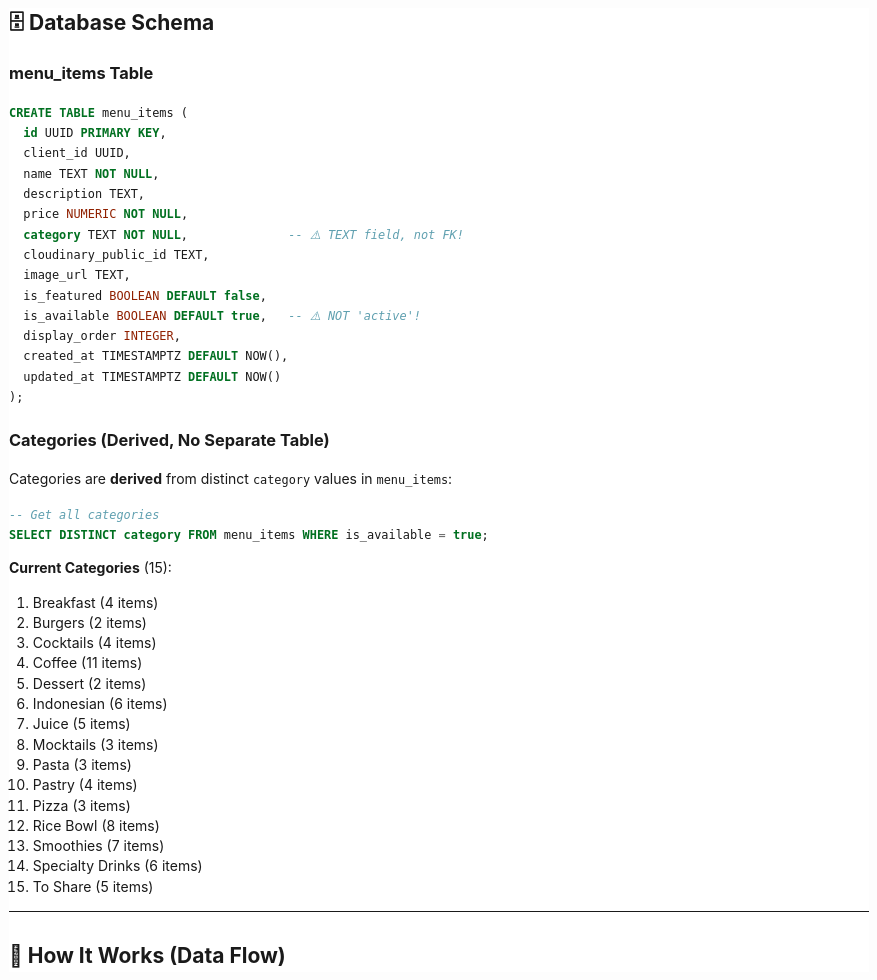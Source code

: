 
## 🗄️ Database Schema

### menu_items Table

```sql
CREATE TABLE menu_items (
  id UUID PRIMARY KEY,
  client_id UUID,
  name TEXT NOT NULL,
  description TEXT,
  price NUMERIC NOT NULL,
  category TEXT NOT NULL,              -- ⚠️ TEXT field, not FK!
  cloudinary_public_id TEXT,
  image_url TEXT,
  is_featured BOOLEAN DEFAULT false,
  is_available BOOLEAN DEFAULT true,   -- ⚠️ NOT 'active'!
  display_order INTEGER,
  created_at TIMESTAMPTZ DEFAULT NOW(),
  updated_at TIMESTAMPTZ DEFAULT NOW()
);
```

### Categories (Derived, No Separate Table)

Categories are **derived** from distinct `category` values in `menu_items`:

```sql
-- Get all categories
SELECT DISTINCT category FROM menu_items WHERE is_available = true;
```

**Current Categories** (15):
1. Breakfast (4 items)
2. Burgers (2 items)
3. Cocktails (4 items)
4. Coffee (11 items)
5. Dessert (2 items)
6. Indonesian (6 items)
7. Juice (5 items)
8. Mocktails (3 items)
9. Pasta (3 items)
10. Pastry (4 items)
11. Pizza (3 items)
12. Rice Bowl (8 items)
13. Smoothies (7 items)
14. Specialty Drinks (6 items)
15. To Share (5 items)

---

## 🔧 How It Works (Data Flow)
